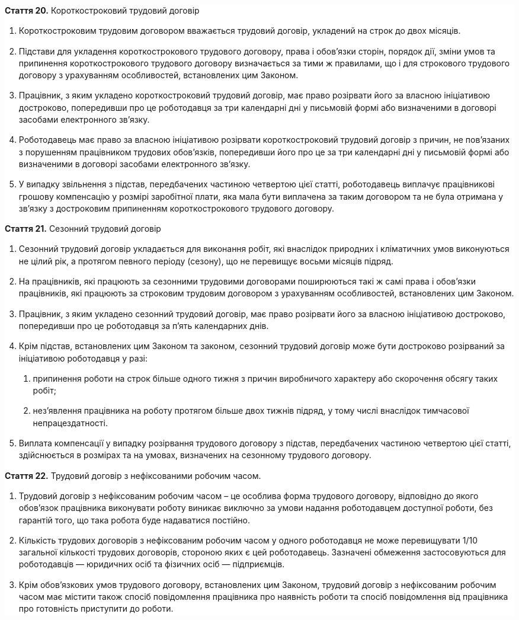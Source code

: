 **Стаття 20.** Короткостроковий трудовий договір

1. Короткостроковим трудовим договором вважається трудовий договір, укладений на строк до двох місяців.

2. Підстави для укладення короткострокового трудового договору, права і обов’язки сторін, порядок дії, зміни умов та припинення короткострокового трудового договору визначається за тими ж правилами, що і для строкового трудового договору з урахуванням особливостей, встановлених цим Законом.

3. Працівник, з яким укладено короткостроковий трудовий договір, має право розірвати його за власною ініціативою достроково, попередивши про це роботодавця за три календарні дні у письмовій формі або визначеними в договорі засобами електронного зв’язку.

4. Роботодавець має право за власною ініціативою розірвати короткостроковий трудовий договір з причин, не пов’язаних з порушенням працівником трудових обов’язків, попередивши його про це за три календарні дні у письмовій формі або визначеними в договорі засобами електронного зв’язку.

5. У випадку звільнення з підстав, передбачених частиною четвертою цієї статті, роботодавець виплачує працівникові грошову компенсацію у розмірі заробітної плати, яка мала бути виплачена за таким договором та не була отримана у зв’язку з достроковим припиненням короткострокового трудового договору.

**Стаття 21.** Сезонний трудовий договір

1. Сезонний трудовий договір укладається для виконання робіт, які внаслідок природних і кліматичних умов виконуються не цілий рік, а протягом певного періоду (сезону), що не перевищує восьми місяців підряд.

2. На працівників, які працюють за сезонними трудовими договорами поширюються такі ж самі права і обов’язки працівників, які працюють за строковим трудовим договором з урахуванням особливостей, встановлених цим Законом.

3. Працівник, з яким укладено сезонний трудовий договір, має право розірвати його за власною ініціативою достроково, попередивши про це роботодавця за п’ять календарних днів.

4. Крім підстав, встановлених цим Законом та законом, сезонний трудовий договір може бути достроково розірваний за ініціативою роботодавця у разі:

    1) припинення роботи на строк більше одного тижня з причин виробничого характеру або скорочення обсягу таких робіт;

    2) нез’явлення працівника на роботу протягом більше двох тижнів підряд, у тому числі внаслідок тимчасової непрацездатності.

5. Виплата компенсації у випадку розірвання трудового договору з підстав, передбачених частиною четвертою цієї статті, здійснюється в розмірах та на умовах, визначених на сезонному трудового договору.

**Стаття 22.** Трудовий договір з нефіксованими робочим часом.

1. Трудовий договір з нефіксованим робочим часом – це особлива форма трудового договору, відповідно до якого обов’язок працівника виконувати роботу виникає виключно за умови надання роботодавцем доступної роботи, без гарантій того, що така робота буде надаватися постійно.

2. Кількість трудових договорів з нефіксованим робочим часом у одного роботодавця не може перевищувати 1/10 загальної кількості трудових договорів, стороною яких є цей роботодавець. Зазначені обмеження застосовуються для роботодавців — юридичних осіб та фізичних осіб — підприємців.

3. Крім обов’язкових умов трудового договору, встановлених цим Законом, трудовий договір з нефіксованим робочим часом має містити також спосіб повідомлення працівника про наявність роботи та спосіб повідомлення від працівника про готовність приступити до роботи.
